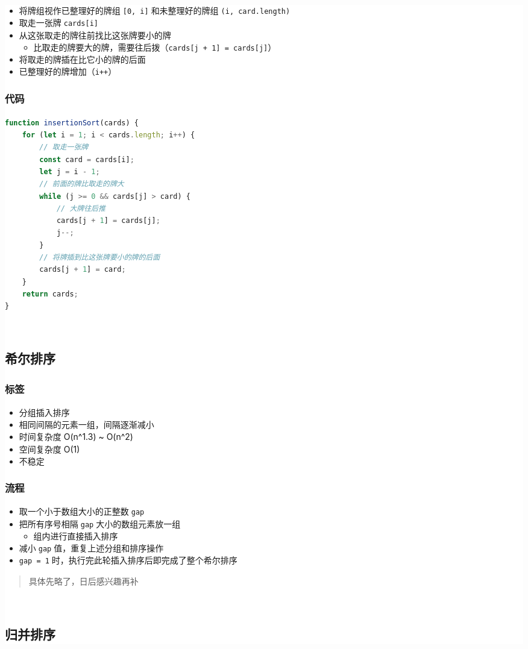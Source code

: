 - 将牌组视作已整理好的牌组 `[0, i]` 和未整理好的牌组 `(i, card.length)`
- 取走一张牌 `cards[i]`
- 从这张取走的牌往前找比这张牌要小的牌
  - 比取走的牌要大的牌，需要往后拨（`cards[j + 1] = cards[j]`）
- 将取走的牌插在比它小的牌的后面
- 已整理好的牌增加（`i++`）

### 代码

```js
function insertionSort(cards) {
    for (let i = 1; i < cards.length; i++) {
        // 取走一张牌
        const card = cards[i];
        let j = i - 1;
        // 前面的牌比取走的牌大
        while (j >= 0 && cards[j] > card) {
            // 大牌往后推
            cards[j + 1] = cards[j];
            j--;
        }
        // 将牌插到比这张牌要小的牌的后面
        cards[j + 1] = card;
    }
    return cards;
}
```

<br>

## 希尔排序

### 标签

- 分组插入排序
- 相同间隔的元素一组，间隔逐渐减小
- 时间复杂度 O(n^1.3) ~ O(n^2)
- 空间复杂度 O(1)
- 不稳定

### 流程

- 取一个小于数组大小的正整数 `gap`
- 把所有序号相隔 `gap` 大小的数组元素放一组
  - 组内进行直接插入排序
- 减小 `gap` 值，重复上述分组和排序操作
- `gap = 1` 时，执行完此轮插入排序后即完成了整个希尔排序

> 具体先略了，日后感兴趣再补

<br>

## 归并排序
